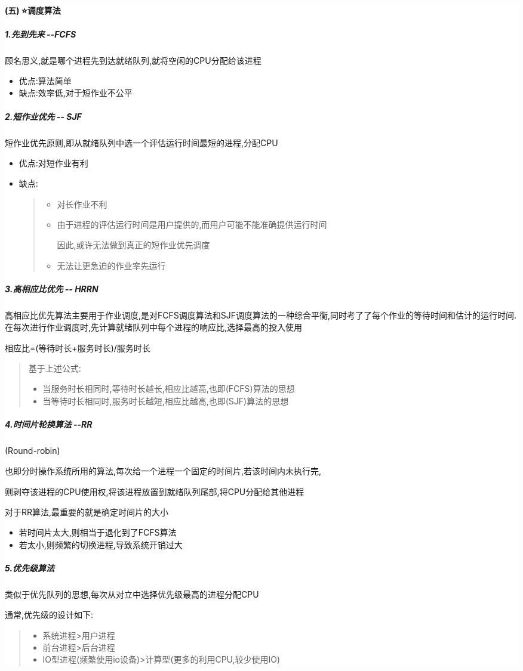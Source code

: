 #### (五) ⭐调度算法

##### 1.先到先来 --FCFS

顾名思义,就是哪个进程先到达就绪队列,就将空闲的CPU分配给该进程

- 优点:算法简单
- 缺点:效率低,对于短作业不公平

##### 2.短作业优先 -- SJF

短作业优先原则,即从就绪队列中选一个评估运行时间最短的进程,分配CPU

- 优点:对短作业有利

- 缺点:

  > - 对长作业不利
  >
  > - 由于进程的评估运行时间是用户提供的,而用户可能不能准确提供运行时间
  >
  >   因此,或许无法做到真正的短作业优先调度
  >
  > - 无法让更急迫的作业率先运行

##### 3.高相应比优先 -- HRRN

高相应比优先算法主要用于作业调度,是对FCFS调度算法和SJF调度算法的一种综合平衡,同时考了了每个作业的等待时间和估计的运行时间.在每次进行作业调度时,先计算就绪队列中每个进程的响应比,选择最高的投入使用

相应比=(等待时长+服务时长)/服务时长

> 基于上述公式:
>
> - 当服务时长相同时,等待时长越长,相应比越高,也即(FCFS)算法的思想
> - 当等待时长相同时,服务时长越短,相应比越高,也即(SJF)算法的思想



##### 4.时间片轮换算法 --RR

(Round-robin)

也即分时操作系统所用的算法,每次给一个进程一个固定的时间片,若该时间内未执行完,

则剥夺该进程的CPU使用权,将该进程放置到就绪队列尾部,将CPU分配给其他进程

对于RR算法,最重要的就是确定时间片的大小

- 若时间片太大,则相当于退化到了FCFS算法
- 若太小,则频繁的切换进程,导致系统开销过大

##### 5.优先级算法

类似于优先队列的思想,每次从对立中选择优先级最高的进程分配CPU

通常,优先级的设计如下:

> - 系统进程>用户进程
> - 前台进程>后台进程
> - IO型进程(频繁使用io设备)>计算型(更多的利用CPU,较少使用IO)
